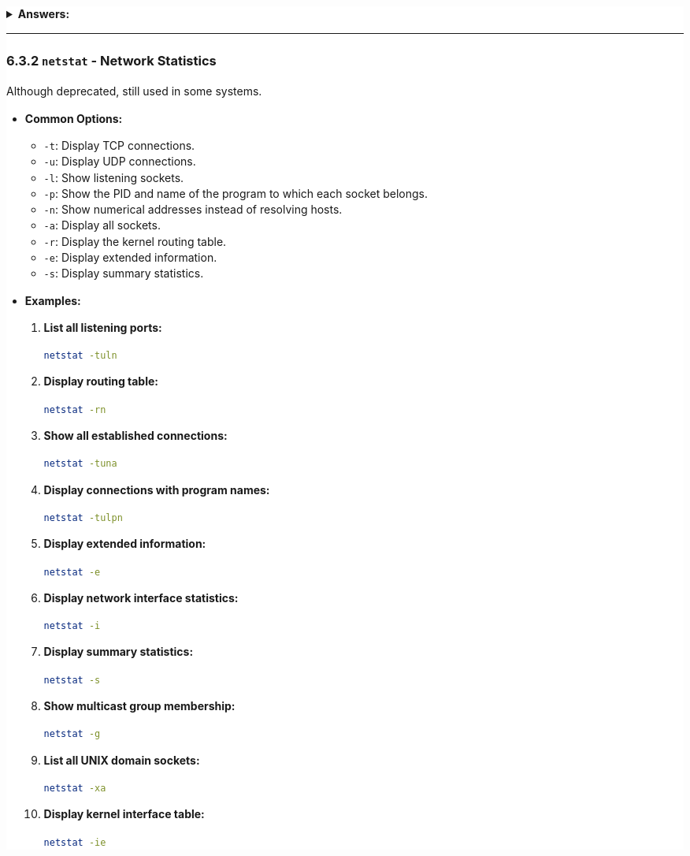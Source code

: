 <details><summary><strong>Answers:</strong></summary></details>

---

### **6.3.2 `netstat` - Network Statistics**

Although deprecated, still used in some systems.

- **Common Options:**
  - `-t`: Display TCP connections.
  - `-u`: Display UDP connections.
  - `-l`: Show listening sockets.
  - `-p`: Show the PID and name of the program to which each socket belongs.
  - `-n`: Show numerical addresses instead of resolving hosts.
  - `-a`: Display all sockets.
  - `-r`: Display the kernel routing table.
  - `-e`: Display extended information.
  - `-s`: Display summary statistics.

- **Examples:**
  1. **List all listening ports:**
     ```bash
     netstat -tuln
     ```
  2. **Display routing table:**
     ```bash
     netstat -rn
     ```
  3. **Show all established connections:**
     ```bash
     netstat -tuna
     ```
  4. **Display connections with program names:**
     ```bash
     netstat -tulpn
     ```
  5. **Display extended information:**
     ```bash
     netstat -e
     ```
  6. **Display network interface statistics:**
     ```bash
     netstat -i
     ```
  7. **Display summary statistics:**
     ```bash
     netstat -s
     ```
  8. **Show multicast group membership:**
     ```bash
     netstat -g
     ```
  9. **List all UNIX domain sockets:**
     ```bash
     netstat -xa
     ```
  10. **Display kernel interface table:**
      ```bash
      netstat -ie
      ```
